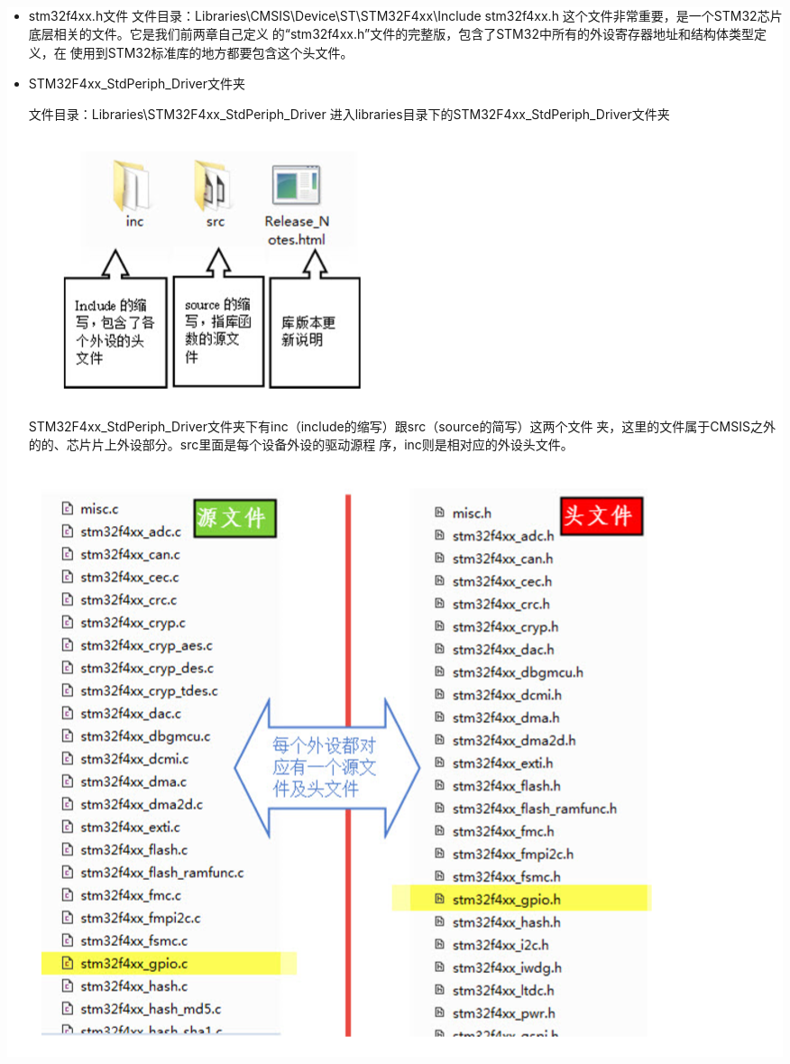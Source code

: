 - stm32f4xx.h文件 
    文件目录：Libraries\CMSIS\Device\ST\STM32F4xx\Include stm32f4xx.h
    这个文件非常重要，是一个STM32芯片底层相关的文件。它是我们前两章自己定义 的“stm32f4xx.h”文件的完整版，包含了STM32中所有的外设寄存器地址和结构体类型定义，在 使用到STM32标准库的地方都要包含这个头文件。 
    
- STM32F4xx_StdPeriph_Driver文件夹

    文件目录：Libraries\STM32F4xx_StdPeriph_Driver 进入libraries目录下的STM32F4xx_StdPeriph_Driver文件夹

    ![image-20220323153854854](photos/image-20220323153854854.png)

    STM32F4xx_StdPeriph_Driver文件夹下有inc（include的缩写）跟src（source的简写）这两个文件 夹，这里的文件属于CMSIS之外的的、芯片片上外设部分。src里面是每个设备外设的驱动源程 序，inc则是相对应的外设头文件。

    ![image-20220323154037956](photos/image-20220323154037956.png)

